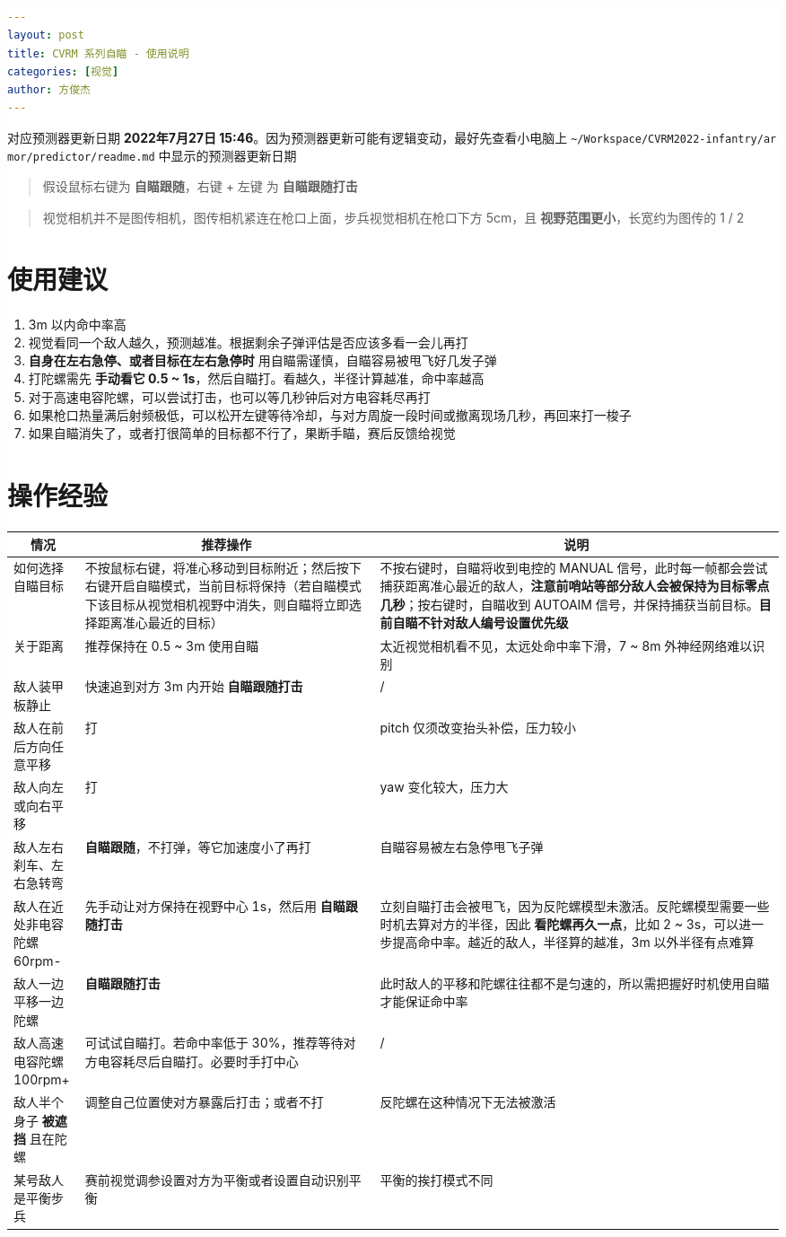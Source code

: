 ```yaml
---
layout: post
title: CVRM 系列自瞄 - 使用说明
categories: [视觉]
author: 方俊杰
---
```


对应预测器更新日期 **2022年7月27日 15:46**。因为预测器更新可能有逻辑变动，最好先查看小电脑上 `~/Workspace/CVRM2022-infantry/armor/predictor/readme.md` 中显示的预测器更新日期

> 假设鼠标右键为 **自瞄跟随**，右键 + 左键 为 **自瞄跟随打击**

> 视觉相机并不是图传相机，图传相机紧连在枪口上面，步兵视觉相机在枪口下方 5cm，且 **视野范围更小**，长宽约为图传的 1 / 2

# 使用建议

1. 3m 以内命中率高
2. 视觉看同一个敌人越久，预测越准。根据剩余子弹评估是否应该多看一会儿再打
3. **自身在左右急停、或者目标在左右急停时** 用自瞄需谨慎，自瞄容易被甩飞好几发子弹
4. 打陀螺需先 **手动看它 0.5 ~ 1s**，然后自瞄打。看越久，半径计算越准，命中率越高
5. 对于高速电容陀螺，可以尝试打击，也可以等几秒钟后对方电容耗尽再打
6. 如果枪口热量满后射频极低，可以松开左键等待冷却，与对方周旋一段时间或撤离现场几秒，再回来打一梭子
7. 如果自瞄消失了，或者打很简单的目标都不行了，果断手瞄，赛后反馈给视觉

# 操作经验

| 情况                                                            | 推荐操作                                                                                                                                                   | 说明                                                                                                                                                                                                                          |
| --------------------------------------------------------------- | ---------------------------------------------------------------------------------------------------------------------------------------------------------- | ----------------------------------------------------------------------------------------------------------------------------------------------------------------------------------------------------------------------------- |
| 如何选择自瞄目标                                                | 不按鼠标右键，将准心移动到目标附近；然后按下右键开启自瞄模式，当前目标将保持（若自瞄模式下该目标从视觉相机视野中消失，则自瞄将立即选择距离准心最近的目标） | 不按右键时，自瞄将收到电控的 MANUAL 信号，此时每一帧都会尝试捕获距离准心最近的敌人，**注意前哨站等部分敌人会被保持为目标零点几秒**；按右键时，自瞄收到 AUTOAIM 信号，并保持捕获当前目标。**目前自瞄不针对敌人编号设置优先级** |
| 关于距离                                                        | 推荐保持在 0.5 ~ 3m 使用自瞄                                                                                                                               | 太近视觉相机看不见，太远处命中率下滑，7 ~ 8m 外神经网络难以识别                                                                                                                                                               |
| 敌人装甲板静止                                                  | 快速追到对方 3m 内开始 **自瞄跟随打击**                                                                                                                    | /                                                                                                                                                                                                                             |
| 敌人在前后方向任意平移                                          | 打                                                                                                                                                         | pitch 仅须改变抬头补偿，压力较小                                                                                                                                                                                              |
| 敌人向左或向右平移                                              | 打                                                                                                                                                         | yaw 变化较大，压力大                                                                                                                                                                                                          |
| 敌人左右刹车、左右急转弯                                        | **自瞄跟随**，不打弹，等它加速度小了再打                                                                                                                   | 自瞄容易被左右急停甩飞子弹                                                                                                                                                                                                    |
| 敌人在近处非电容陀螺 60rpm-                                     | 先手动让对方保持在视野中心 1s，然后用 **自瞄跟随打击**                                                                                                     | 立刻自瞄打击会被甩飞，因为反陀螺模型未激活。反陀螺模型需要一些时机去算对方的半径，因此 **看陀螺再久一点**，比如 2 ~ 3s，可以进一步提高命中率。越近的敌人，半径算的越准，3m 以外半径有点难算                                   |
| 敌人一边平移一边陀螺                                            | **自瞄跟随打击**                                                                                                                                           | 此时敌人的平移和陀螺往往都不是匀速的，所以需把握好时机使用自瞄才能保证命中率                                                                                                                                                  |
| 敌人高速电容陀螺 100rpm+                                        | 可试试自瞄打。若命中率低于 30%，推荐等待对方电容耗尽后自瞄打。必要时手打中心                                                                               | /                                                                                                                                                                                                                             |
| 敌人半个身子 **被遮挡** 且在陀螺                                | 调整自己位置使对方暴露后打击；或者不打                                                                                                                     | 反陀螺在这种情况下无法被激活                                                                                                                                                                                                  |
| 某号敌人是平衡步兵                                              | 赛前视觉调参设置对方为平衡或者设置自动识别平衡                                                                                                             | 平衡的挨打模式不同                                                                                                                                                                                                            |